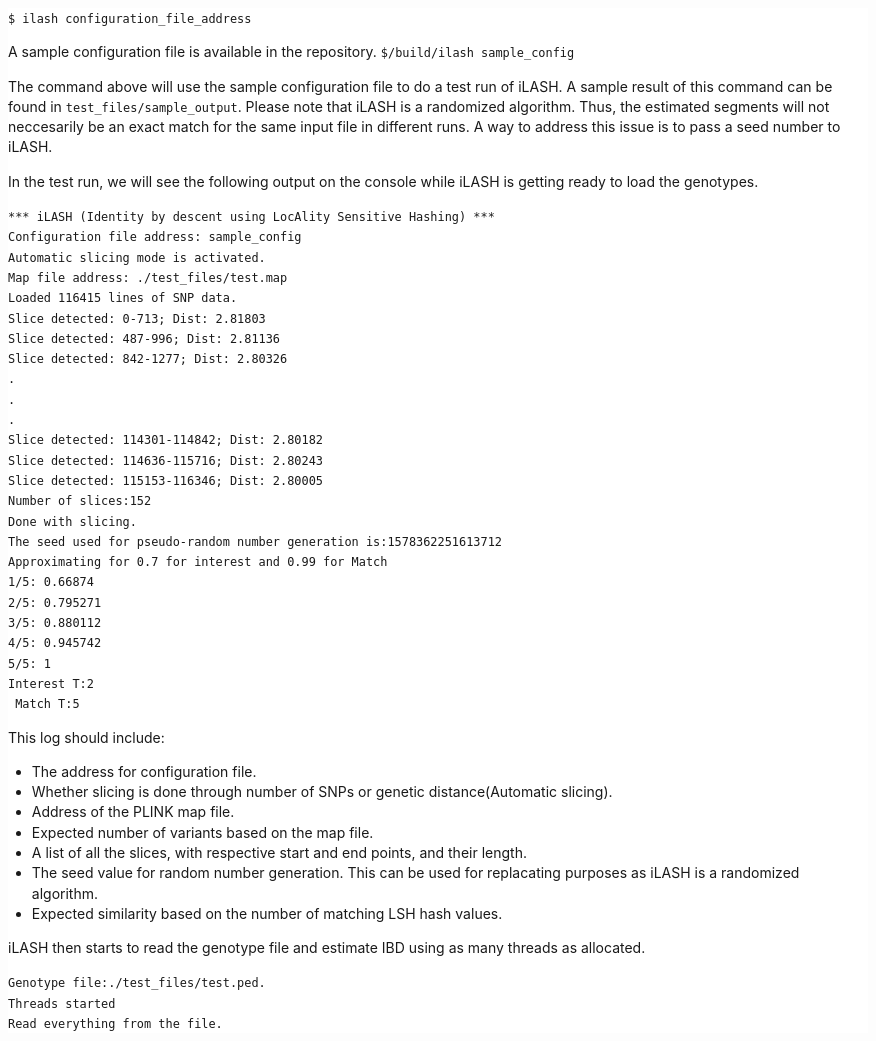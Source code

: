 `$ ilash configuration_file_address`

A sample configuration file is available in the repository. 
`$/build/ilash sample_config`

The command above will use the sample configuration file to do a test run of iLASH. A sample result of this command can be found in `test_files/sample_output`. Please note that iLASH is a randomized algorithm. Thus, the estimated segments will not neccesarily be an exact match for the same input file in different runs. A way to address this issue is to pass a seed number to iLASH.

In the test run, we will see the following output on the console while iLASH is getting ready to load the genotypes.

```
*** iLASH (Identity by descent using LocAlity Sensitive Hashing) ***
Configuration file address: sample_config
Automatic slicing mode is activated.
Map file address: ./test_files/test.map
Loaded 116415 lines of SNP data.
Slice detected: 0-713; Dist: 2.81803
Slice detected: 487-996; Dist: 2.81136
Slice detected: 842-1277; Dist: 2.80326
.
.
.
Slice detected: 114301-114842; Dist: 2.80182
Slice detected: 114636-115716; Dist: 2.80243
Slice detected: 115153-116346; Dist: 2.80005
Number of slices:152
Done with slicing.
The seed used for pseudo-random number generation is:1578362251613712
Approximating for 0.7 for interest and 0.99 for Match
1/5: 0.66874
2/5: 0.795271
3/5: 0.880112
4/5: 0.945742
5/5: 1
Interest T:2
 Match T:5
 ```

This log should include:

* The address for configuration file.
* Whether slicing is done through number of SNPs or genetic distance(Automatic slicing).
* Address of the PLINK map file.
* Expected number of variants based on the map file.
* A list of all the slices, with respective start and end points, and their length.
* The seed value for random number generation. This can be used for replacating purposes as iLASH is a randomized algorithm.
* Expected similarity based on the number of matching LSH hash values.

iLASH then starts to read the genotype file and estimate IBD using as many threads as allocated.

 ```
 Genotype file:./test_files/test.ped.
Threads started
Read everything from the file.
```
